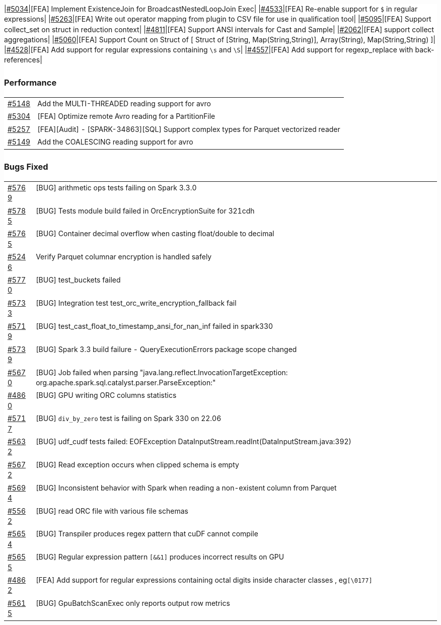 |[#5034](https://github.com/NVIDIA/spark-rapids/issues/5034)|[FEA] Implement ExistenceJoin for BroadcastNestedLoopJoin Exec|
|[#4533](https://github.com/NVIDIA/spark-rapids/issues/4533)|[FEA] Re-enable support for `$` in regular expressions|
|[#5263](https://github.com/NVIDIA/spark-rapids/issues/5263)|[FEA] Write out operator mapping from plugin to CSV file for use in qualification tool|
|[#5095](https://github.com/NVIDIA/spark-rapids/issues/5095)|[FEA] Support collect_set on struct in reduction context|
|[#4811](https://github.com/NVIDIA/spark-rapids/issues/4811)|[FEA] Support ANSI intervals for Cast and Sample|
|[#2062](https://github.com/NVIDIA/spark-rapids/issues/2062)|[FEA] support collect aggregations|
|[#5060](https://github.com/NVIDIA/spark-rapids/issues/5060)|[FEA] Support Count on Struct of [ Struct of [String, Map(String,String)], Array(String), Map(String,String) ]|
|[#4528](https://github.com/NVIDIA/spark-rapids/issues/4528)|[FEA] Add support for regular expressions containing `\s` and `\S`|
|[#4557](https://github.com/NVIDIA/spark-rapids/issues/4557)|[FEA] Add support for regexp_replace with back-references|

### Performance
|||
|:---|:---|
|[#5148](https://github.com/NVIDIA/spark-rapids/issues/5148)|Add the MULTI-THREADED reading support for avro|
|[#5304](https://github.com/NVIDIA/spark-rapids/issues/5304)|[FEA] Optimize remote Avro reading for a PartitionFile|
|[#5257](https://github.com/NVIDIA/spark-rapids/issues/5257)|[FEA][Audit] - [SPARK-34863][SQL] Support complex types for Parquet vectorized reader|
|[#5149](https://github.com/NVIDIA/spark-rapids/issues/5149)|Add the COALESCING reading support for avro|

### Bugs Fixed
|||
|:---|:---|
|[#5769](https://github.com/NVIDIA/spark-rapids/issues/5769)|[BUG] arithmetic ops tests failing on Spark 3.3.0|
|[#5785](https://github.com/NVIDIA/spark-rapids/issues/5785)|[BUG] Tests module build failed in OrcEncryptionSuite for 321cdh|
|[#5765](https://github.com/NVIDIA/spark-rapids/issues/5765)|[BUG] Container decimal overflow when casting float/double to decimal |
|[#5246](https://github.com/NVIDIA/spark-rapids/issues/5246)|Verify Parquet columnar encryption is handled safely|
|[#5770](https://github.com/NVIDIA/spark-rapids/issues/5770)|[BUG] test_buckets failed|
|[#5733](https://github.com/NVIDIA/spark-rapids/issues/5733)|[BUG] Integration test test_orc_write_encryption_fallback fail|
|[#5719](https://github.com/NVIDIA/spark-rapids/issues/5719)|[BUG] test_cast_float_to_timestamp_ansi_for_nan_inf failed in spark330|
|[#5739](https://github.com/NVIDIA/spark-rapids/issues/5739)|[BUG] Spark 3.3 build failure - QueryExecutionErrors package scope changed|
|[#5670](https://github.com/NVIDIA/spark-rapids/issues/5670)|[BUG] Job failed when parsing "java.lang.reflect.InvocationTargetException: org.apache.spark.sql.catalyst.parser.ParseException:" |
|[#4860](https://github.com/NVIDIA/spark-rapids/issues/4860)|[BUG] GPU writing ORC columns statistics|
|[#5717](https://github.com/NVIDIA/spark-rapids/issues/5717)|[BUG] `div_by_zero` test is failing on Spark 330 on 22.06|
|[#5632](https://github.com/NVIDIA/spark-rapids/issues/5632)|[BUG] udf_cudf tests failed: EOFException DataInputStream.readInt(DataInputStream.java:392)|
|[#5672](https://github.com/NVIDIA/spark-rapids/issues/5672)|[BUG] Read exception occurs when clipped schema is empty|
|[#5694](https://github.com/NVIDIA/spark-rapids/issues/5694)|[BUG] Inconsistent behavior with Spark when reading a non-existent column from Parquet|
|[#5562](https://github.com/NVIDIA/spark-rapids/issues/5562)|[BUG] read ORC file with various file schemas|
|[#5654](https://github.com/NVIDIA/spark-rapids/issues/5654)|[BUG] Transpiler produces regex pattern that cuDF cannot compile|
|[#5655](https://github.com/NVIDIA/spark-rapids/issues/5655)|[BUG] Regular expression pattern `[&&1]` produces incorrect results on GPU|
|[#4862](https://github.com/NVIDIA/spark-rapids/issues/4862)|[FEA] Add support for regular expressions containing octal digits inside character classes , eg`[\0177]`|
|[#5615](https://github.com/NVIDIA/spark-rapids/issues/5615)|[BUG] GpuBatchScanExec only reports output row metrics|